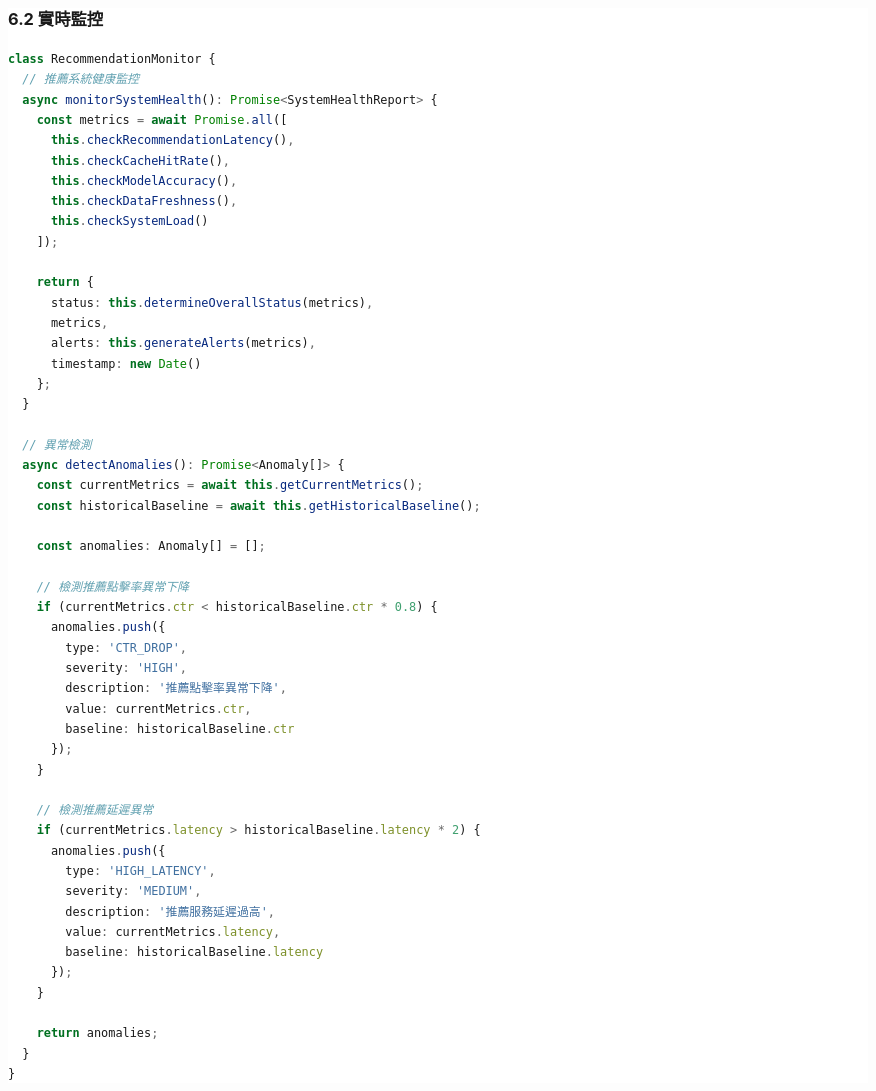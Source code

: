 ### 6.2 實時監控
```typescript
class RecommendationMonitor {
  // 推薦系統健康監控
  async monitorSystemHealth(): Promise<SystemHealthReport> {
    const metrics = await Promise.all([
      this.checkRecommendationLatency(),
      this.checkCacheHitRate(),
      this.checkModelAccuracy(),
      this.checkDataFreshness(),
      this.checkSystemLoad()
    ]);
    
    return {
      status: this.determineOverallStatus(metrics),
      metrics,
      alerts: this.generateAlerts(metrics),
      timestamp: new Date()
    };
  }
  
  // 異常檢測
  async detectAnomalies(): Promise<Anomaly[]> {
    const currentMetrics = await this.getCurrentMetrics();
    const historicalBaseline = await this.getHistoricalBaseline();
    
    const anomalies: Anomaly[] = [];
    
    // 檢測推薦點擊率異常下降
    if (currentMetrics.ctr < historicalBaseline.ctr * 0.8) {
      anomalies.push({
        type: 'CTR_DROP',
        severity: 'HIGH',
        description: '推薦點擊率異常下降',
        value: currentMetrics.ctr,
        baseline: historicalBaseline.ctr
      });
    }
    
    // 檢測推薦延遲異常
    if (currentMetrics.latency > historicalBaseline.latency * 2) {
      anomalies.push({
        type: 'HIGH_LATENCY',
        severity: 'MEDIUM',
        description: '推薦服務延遲過高',
        value: currentMetrics.latency,
        baseline: historicalBaseline.latency
      });
    }
    
    return anomalies;
  }
}
```
